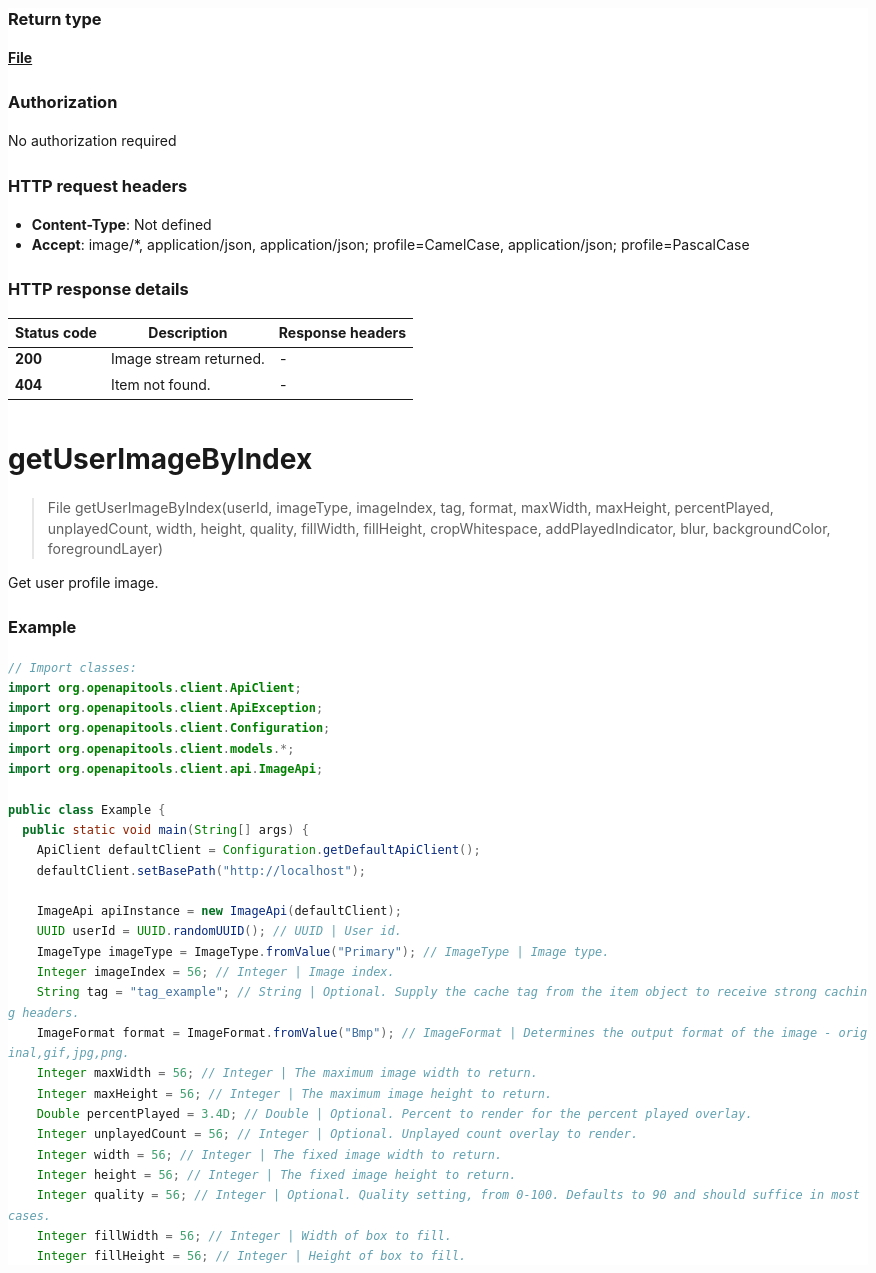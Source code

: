 ### Return type

[**File**](File.md)

### Authorization

No authorization required

### HTTP request headers

 - **Content-Type**: Not defined
 - **Accept**: image/*, application/json, application/json; profile=CamelCase, application/json; profile=PascalCase

### HTTP response details
| Status code | Description | Response headers |
|-------------|-------------|------------------|
| **200** | Image stream returned. |  -  |
| **404** | Item not found. |  -  |

<a id="getUserImageByIndex"></a>
# **getUserImageByIndex**
> File getUserImageByIndex(userId, imageType, imageIndex, tag, format, maxWidth, maxHeight, percentPlayed, unplayedCount, width, height, quality, fillWidth, fillHeight, cropWhitespace, addPlayedIndicator, blur, backgroundColor, foregroundLayer)

Get user profile image.

### Example
```java
// Import classes:
import org.openapitools.client.ApiClient;
import org.openapitools.client.ApiException;
import org.openapitools.client.Configuration;
import org.openapitools.client.models.*;
import org.openapitools.client.api.ImageApi;

public class Example {
  public static void main(String[] args) {
    ApiClient defaultClient = Configuration.getDefaultApiClient();
    defaultClient.setBasePath("http://localhost");

    ImageApi apiInstance = new ImageApi(defaultClient);
    UUID userId = UUID.randomUUID(); // UUID | User id.
    ImageType imageType = ImageType.fromValue("Primary"); // ImageType | Image type.
    Integer imageIndex = 56; // Integer | Image index.
    String tag = "tag_example"; // String | Optional. Supply the cache tag from the item object to receive strong caching headers.
    ImageFormat format = ImageFormat.fromValue("Bmp"); // ImageFormat | Determines the output format of the image - original,gif,jpg,png.
    Integer maxWidth = 56; // Integer | The maximum image width to return.
    Integer maxHeight = 56; // Integer | The maximum image height to return.
    Double percentPlayed = 3.4D; // Double | Optional. Percent to render for the percent played overlay.
    Integer unplayedCount = 56; // Integer | Optional. Unplayed count overlay to render.
    Integer width = 56; // Integer | The fixed image width to return.
    Integer height = 56; // Integer | The fixed image height to return.
    Integer quality = 56; // Integer | Optional. Quality setting, from 0-100. Defaults to 90 and should suffice in most cases.
    Integer fillWidth = 56; // Integer | Width of box to fill.
    Integer fillHeight = 56; // Integer | Height of box to fill.
```